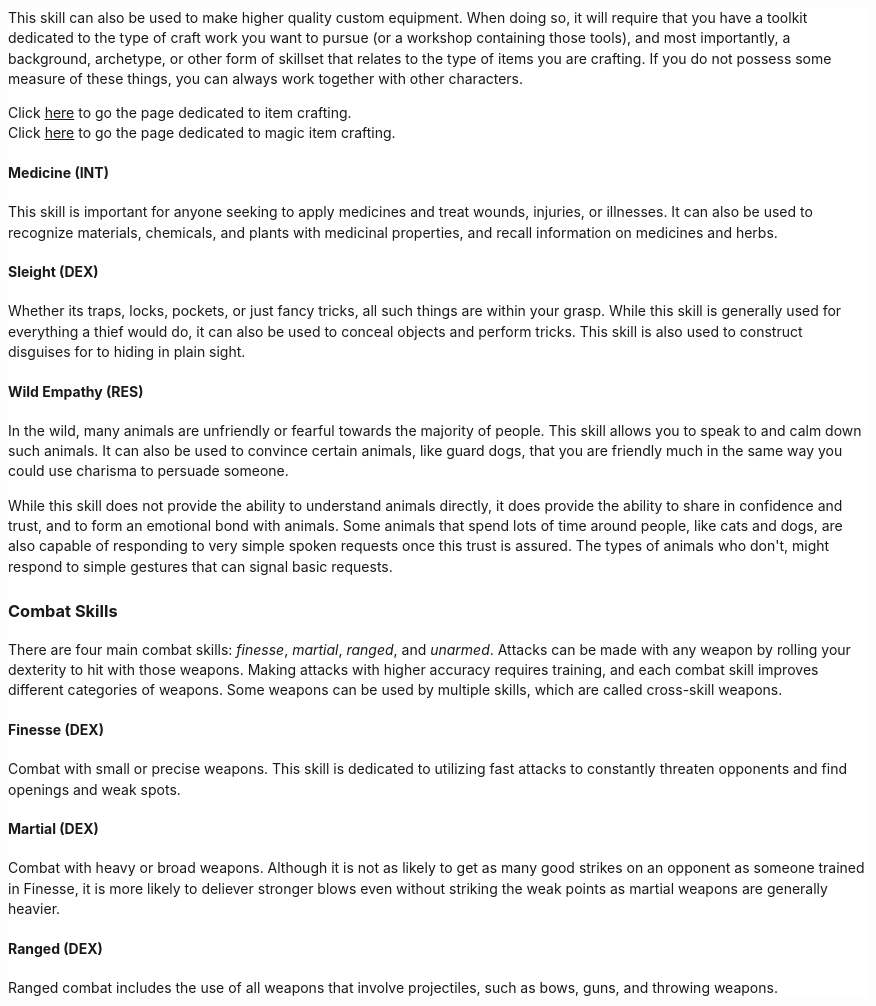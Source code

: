 This skill can also be used to make higher quality custom equipment. When doing so, it will require that you have a toolkit dedicated to the type of craft work you want to pursue (or a workshop containing those tools), and most importantly, a background, archetype, or other form of skillset that relates to the type of items you are crafting. If you do not possess some measure of these things, you can always work together with other characters.

Click [here](/Core/ItemCrafting.md) to go the page dedicated to item crafting.  
Click [here](/Core/MagicItemCrafting.md) to go the page dedicated to magic item crafting.

#### Medicine (INT)

This skill is important for anyone seeking to apply medicines and treat wounds, injuries, or illnesses. It can also be used to recognize materials, chemicals, and plants with medicinal properties, and recall information on medicines and herbs.

#### Sleight (DEX)

Whether its traps, locks, pockets, or just fancy tricks, all such things are within your grasp. While this skill is generally used for everything a thief would do, it can also be used to conceal objects and perform tricks. This skill is also used to construct disguises for to hiding in plain sight.

#### Wild Empathy (RES)

In the wild, many animals are unfriendly or fearful towards the majority of people. This skill allows you to speak to and calm down such animals. It can also be used to convince certain animals, like guard dogs, that you are friendly much in the same way you could use charisma to persuade someone.

While this skill does not provide the ability to understand animals directly, it does provide the ability to share in confidence and trust, and to form an emotional bond with animals. Some animals that spend lots of time around people, like cats and dogs, are also capable of responding to very simple spoken requests once this trust is assured. The types of animals who don't, might respond to simple gestures that can signal basic requests.

### Combat Skills

There are four main combat skills: *finesse*, *martial*, *ranged*, and *unarmed*. Attacks can be made with any weapon by rolling your dexterity to hit with those weapons. Making attacks with higher accuracy requires training, and each combat skill improves different categories of weapons. Some weapons can be used by multiple skills, which are called cross-skill weapons.

#### Finesse (DEX)

Combat with small or precise weapons. This skill is dedicated to utilizing fast attacks to constantly threaten opponents and find openings and weak spots.

#### Martial (DEX)

Combat with heavy or broad weapons. Although it is not as likely to get as many good strikes on an opponent as someone trained in Finesse, it is more likely to deliever stronger blows even without striking the weak points as martial weapons are generally heavier.

#### Ranged (DEX)

Ranged combat includes the use of all weapons that involve projectiles, such as bows, guns, and throwing weapons.
